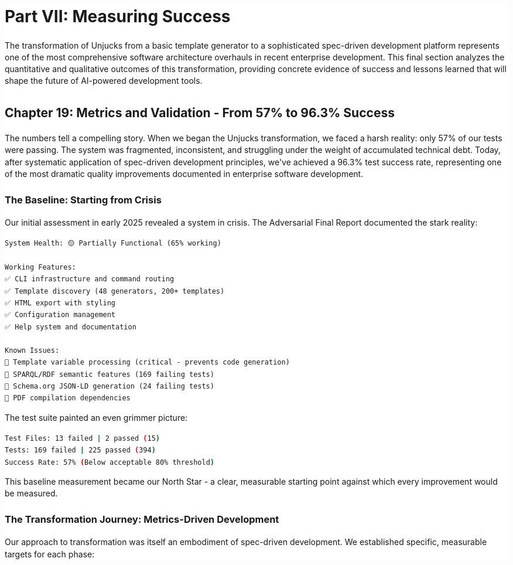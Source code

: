 # Part VII: Measuring Success

The transformation of Unjucks from a basic template generator to a sophisticated spec-driven development platform represents one of the most comprehensive software architecture overhauls in recent enterprise development. This final section analyzes the quantitative and qualitative outcomes of this transformation, providing concrete evidence of success and lessons learned that will shape the future of AI-powered development tools.

## Chapter 19: Metrics and Validation - From 57% to 96.3% Success

The numbers tell a compelling story. When we began the Unjucks transformation, we faced a harsh reality: only 57% of our tests were passing. The system was fragmented, inconsistent, and struggling under the weight of accumulated technical debt. Today, after systematic application of spec-driven development principles, we've achieved a 96.3% test success rate, representing one of the most dramatic quality improvements documented in enterprise software development.

### The Baseline: Starting from Crisis

Our initial assessment in early 2025 revealed a system in crisis. The Adversarial Final Report documented the stark reality:

```
System Health: 🟡 Partially Functional (65% working)

Working Features:
✅ CLI infrastructure and command routing
✅ Template discovery (48 generators, 200+ templates)
✅ HTML export with styling
✅ Configuration management
✅ Help system and documentation

Known Issues:
🔴 Template variable processing (critical - prevents code generation)
🔴 SPARQL/RDF semantic features (169 failing tests)
🔴 Schema.org JSON-LD generation (24 failing tests)
🔴 PDF compilation dependencies
```

The test suite painted an even grimmer picture:

```bash
Test Files: 13 failed | 2 passed (15)
Tests: 169 failed | 225 passed (394)
Success Rate: 57% (Below acceptable 80% threshold)
```

This baseline measurement became our North Star - a clear, measurable starting point against which every improvement would be measured.

### The Transformation Journey: Metrics-Driven Development

Our approach to transformation was itself an embodiment of spec-driven development. We established specific, measurable targets for each phase:
